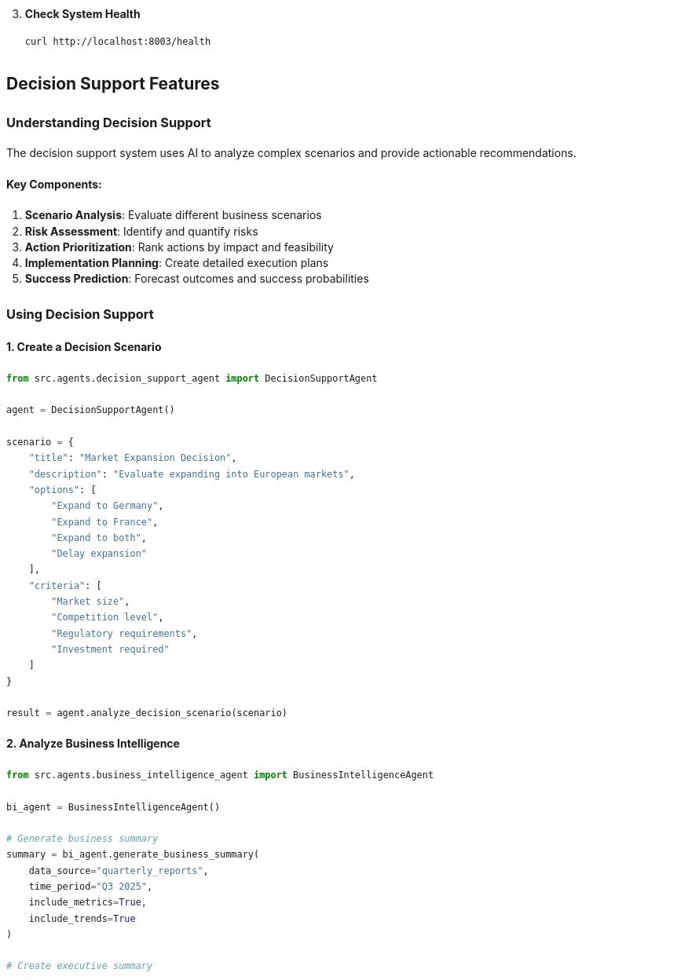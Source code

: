 3. **Check System Health**
   ```bash
   curl http://localhost:8003/health
   ```

## Decision Support Features

### Understanding Decision Support

The decision support system uses AI to analyze complex scenarios and provide actionable recommendations.

#### Key Components:

1. **Scenario Analysis**: Evaluate different business scenarios
2. **Risk Assessment**: Identify and quantify risks
3. **Action Prioritization**: Rank actions by impact and feasibility
4. **Implementation Planning**: Create detailed execution plans
5. **Success Prediction**: Forecast outcomes and success probabilities

### Using Decision Support

#### 1. Create a Decision Scenario

```python
from src.agents.decision_support_agent import DecisionSupportAgent

agent = DecisionSupportAgent()

scenario = {
    "title": "Market Expansion Decision",
    "description": "Evaluate expanding into European markets",
    "options": [
        "Expand to Germany",
        "Expand to France", 
        "Expand to both",
        "Delay expansion"
    ],
    "criteria": [
        "Market size",
        "Competition level",
        "Regulatory requirements",
        "Investment required"
    ]
}

result = agent.analyze_decision_scenario(scenario)
```

#### 2. Analyze Business Intelligence

```python
from src.agents.business_intelligence_agent import BusinessIntelligenceAgent

bi_agent = BusinessIntelligenceAgent()

# Generate business summary
summary = bi_agent.generate_business_summary(
    data_source="quarterly_reports",
    time_period="Q3 2025",
    include_metrics=True,
    include_trends=True
)

# Create executive summary
```